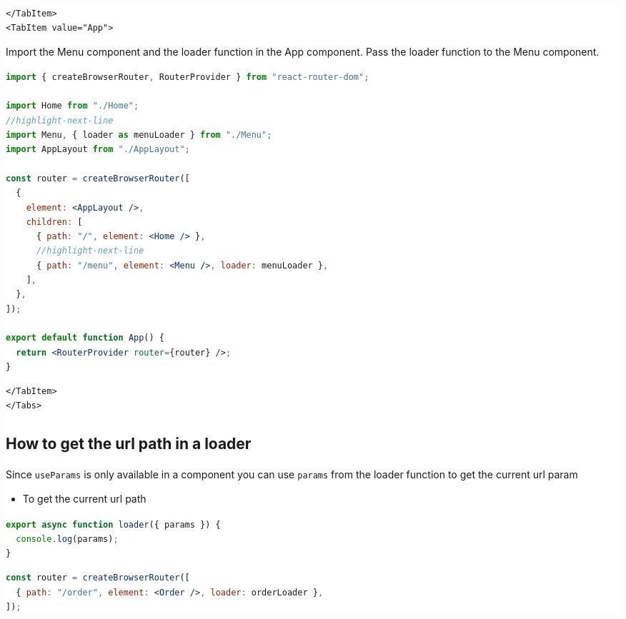 
```mdx-code-block
</TabItem>
<TabItem value="App">
```

Import the Menu component and the loader function in the App component. Pass the loader function to the Menu component.

```jsx title="App.jsx"
import { createBrowserRouter, RouterProvider } from "react-router-dom";

import Home from "./Home";
//highlight-next-line
import Menu, { loader as menuLoader } from "./Menu";
import AppLayout from "./AppLayout";

const router = createBrowserRouter([
  {
    element: <AppLayout />,
    children: [
      { path: "/", element: <Home /> },
      //highlight-next-line
      { path: "/menu", element: <Menu />, loader: menuLoader },
    ],
  },
]);

export default function App() {
  return <RouterProvider router={router} />;
}
```

```mdx-code-block
</TabItem>
</Tabs>
```

## How to get the url path in a loader

Since `useParams` is only available in a component you can use `params` from the loader function to get the current url param

- To get the current url path

```jsx
export async function loader({ params }) {
  console.log(params);
}
```

```jsx
const router = createBrowserRouter([
  { path: "/order", element: <Order />, loader: orderLoader },
]);
```
